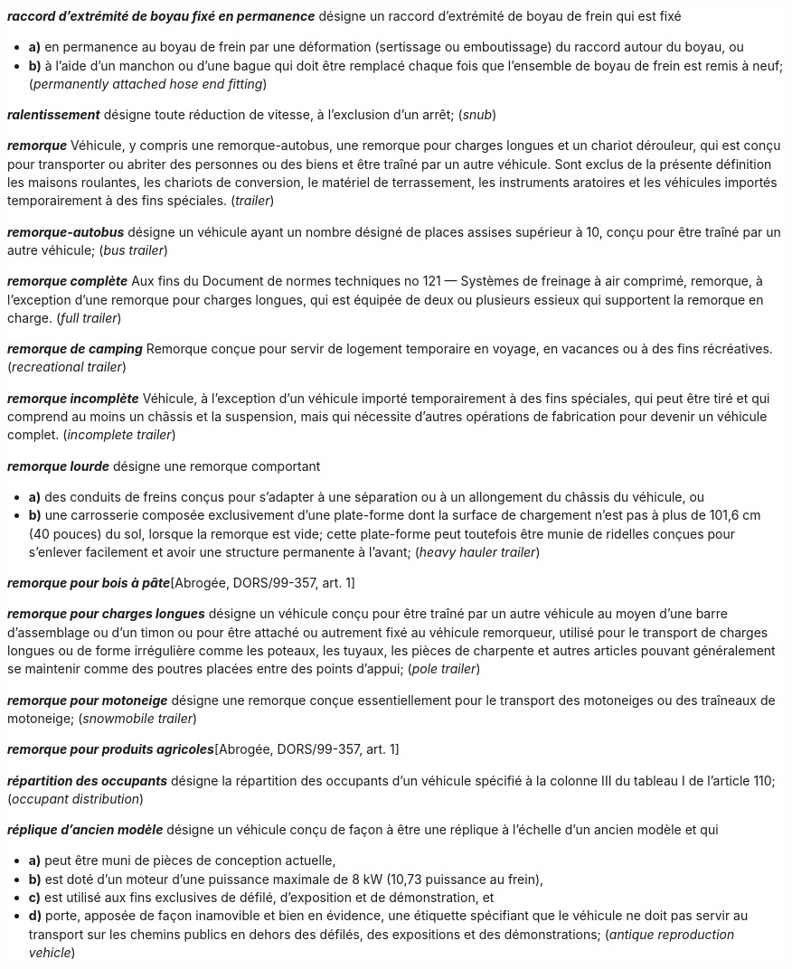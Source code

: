 ***raccord d’extrémité de boyau fixé en permanence*** désigne un raccord d’extrémité de boyau de frein qui est fixé
- **a)** en permanence au boyau de frein par une déformation (sertissage ou emboutissage) du raccord autour du boyau, ou
- **b)** à l’aide d’un manchon ou d’une bague qui doit être remplacé chaque fois que l’ensemble de boyau de frein est remis à neuf; (*permanently attached hose end fitting*)

***ralentissement*** désigne toute réduction de vitesse, à l’exclusion d’un arrêt; (*snub*)

***remorque*** Véhicule, y compris une remorque-autobus, une remorque pour charges longues et un chariot dérouleur, qui est conçu pour transporter ou abriter des personnes ou des biens et être traîné par un autre véhicule. Sont exclus de la présente définition les maisons roulantes, les chariots de conversion, le matériel de terrassement, les instruments aratoires et les véhicules importés temporairement à des fins spéciales. (*trailer*)

***remorque-autobus*** désigne un véhicule ayant un nombre désigné de places assises supérieur à 10, conçu pour être traîné par un autre véhicule; (*bus trailer*)

***remorque complète*** Aux fins du Document de normes techniques no 121 — Systèmes de freinage à air comprimé, remorque, à l’exception d’une remorque pour charges longues, qui est équipée de deux ou plusieurs essieux qui supportent la remorque en charge. (*full trailer*)

***remorque de camping*** Remorque conçue pour servir de logement temporaire en voyage, en vacances ou à des fins récréatives. (*recreational trailer*)

***remorque incomplète*** Véhicule, à l’exception d’un véhicule importé temporairement à des fins spéciales, qui peut être tiré et qui comprend au moins un châssis et la suspension, mais qui nécessite d’autres opérations de fabrication pour devenir un véhicule complet. (*incomplete trailer*)

***remorque lourde*** désigne une remorque comportant
- **a)** des conduits de freins conçus pour s’adapter à une séparation ou à un allongement du châssis du véhicule, ou
- **b)** une carrosserie composée exclusivement d’une plate-forme dont la surface de chargement n’est pas à plus de 101,6 cm (40 pouces) du sol, lorsque la remorque est vide; cette plate-forme peut toutefois être munie de ridelles conçues pour s’enlever facilement et avoir une structure permanente à l’avant; (*heavy hauler trailer*)

***remorque pour bois à pâte***[Abrogée, DORS/99-357, art. 1]

***remorque pour charges longues*** désigne un véhicule conçu pour être traîné par un autre véhicule au moyen d’une barre d’assemblage ou d’un timon ou pour être attaché ou autrement fixé au véhicule remorqueur, utilisé pour le transport de charges longues ou de forme irrégulière comme les poteaux, les tuyaux, les pièces de charpente et autres articles pouvant généralement se maintenir comme des poutres placées entre des points d’appui; (*pole trailer*)

***remorque pour motoneige*** désigne une remorque conçue essentiellement pour le transport des motoneiges ou des traîneaux de motoneige; (*snowmobile trailer*)

***remorque pour produits agricoles***[Abrogée, DORS/99-357, art. 1]

***répartition des occupants*** désigne la répartition des occupants d’un véhicule spécifié à la colonne III du tableau I de l’article 110; (*occupant distribution*)

***réplique d’ancien modèle*** désigne un véhicule conçu de façon à être une réplique à l’échelle d’un ancien modèle et qui
- **a)** peut être muni de pièces de conception actuelle,
- **b)** est doté d’un moteur d’une puissance maximale de 8 kW (10,73 puissance au frein),
- **c)** est utilisé aux fins exclusives de défilé, d’exposition et de démonstration, et
- **d)** porte, apposée de façon inamovible et bien en évidence, une étiquette spécifiant que le véhicule ne doit pas servir au transport sur les chemins publics en dehors des défilés, des expositions et des démonstrations; (*antique reproduction vehicle*)
